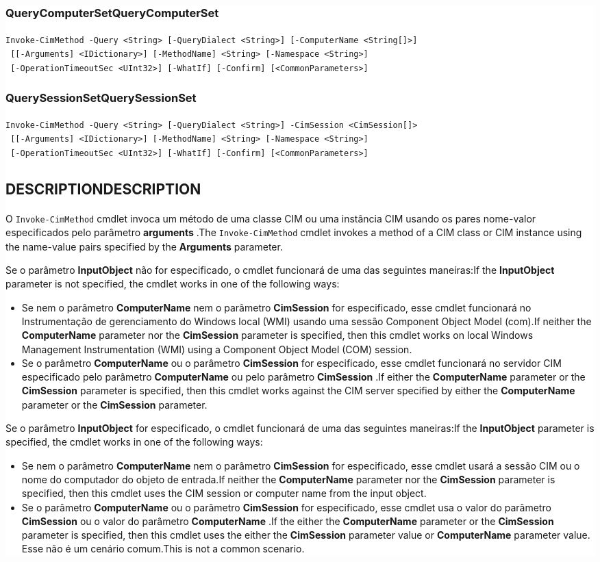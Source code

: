 ### <span data-ttu-id="0b906-115">QueryComputerSet</span><span class="sxs-lookup"><span data-stu-id="0b906-115">QueryComputerSet</span></span>

```
Invoke-CimMethod -Query <String> [-QueryDialect <String>] [-ComputerName <String[]>]
 [[-Arguments] <IDictionary>] [-MethodName] <String> [-Namespace <String>]
 [-OperationTimeoutSec <UInt32>] [-WhatIf] [-Confirm] [<CommonParameters>]
```

### <span data-ttu-id="0b906-116">QuerySessionSet</span><span class="sxs-lookup"><span data-stu-id="0b906-116">QuerySessionSet</span></span>

```
Invoke-CimMethod -Query <String> [-QueryDialect <String>] -CimSession <CimSession[]>
 [[-Arguments] <IDictionary>] [-MethodName] <String> [-Namespace <String>]
 [-OperationTimeoutSec <UInt32>] [-WhatIf] [-Confirm] [<CommonParameters>]
```

## <span data-ttu-id="0b906-117">DESCRIPTION</span><span class="sxs-lookup"><span data-stu-id="0b906-117">DESCRIPTION</span></span>

<span data-ttu-id="0b906-118">O `Invoke-CimMethod` cmdlet invoca um método de uma classe CIM ou uma instância CIM usando os pares nome-valor especificados pelo parâmetro **arguments** .</span><span class="sxs-lookup"><span data-stu-id="0b906-118">The `Invoke-CimMethod` cmdlet invokes a method of a CIM class or CIM instance using the name-value pairs specified by the **Arguments** parameter.</span></span>

<span data-ttu-id="0b906-119">Se o parâmetro **InputObject** não for especificado, o cmdlet funcionará de uma das seguintes maneiras:</span><span class="sxs-lookup"><span data-stu-id="0b906-119">If the **InputObject** parameter is not specified, the cmdlet works in one of the following ways:</span></span>

- <span data-ttu-id="0b906-120">Se nem o parâmetro **ComputerName** nem o parâmetro **CimSession** for especificado, esse cmdlet funcionará no Instrumentação de gerenciamento do Windows local (WMI) usando uma sessão Component Object Model (com).</span><span class="sxs-lookup"><span data-stu-id="0b906-120">If neither the **ComputerName** parameter nor the **CimSession** parameter is specified, then this cmdlet works on local Windows Management Instrumentation (WMI) using a Component Object Model (COM) session.</span></span>
- <span data-ttu-id="0b906-121">Se o parâmetro **ComputerName** ou o parâmetro **CimSession** for especificado, esse cmdlet funcionará no servidor CIM especificado pelo parâmetro **ComputerName** ou pelo parâmetro **CimSession** .</span><span class="sxs-lookup"><span data-stu-id="0b906-121">If either the **ComputerName** parameter or the **CimSession** parameter is specified, then this cmdlet works against the CIM server specified by either the **ComputerName** parameter or the **CimSession** parameter.</span></span>

<span data-ttu-id="0b906-122">Se o parâmetro **InputObject** for especificado, o cmdlet funcionará de uma das seguintes maneiras:</span><span class="sxs-lookup"><span data-stu-id="0b906-122">If the **InputObject** parameter is specified, the cmdlet works in one of the following ways:</span></span>

- <span data-ttu-id="0b906-123">Se nem o parâmetro **ComputerName** nem o parâmetro **CimSession** for especificado, esse cmdlet usará a sessão CIM ou o nome do computador do objeto de entrada.</span><span class="sxs-lookup"><span data-stu-id="0b906-123">If neither the **ComputerName** parameter nor the **CimSession** parameter is specified, then this cmdlet uses the CIM session or computer name from the input object.</span></span>
- <span data-ttu-id="0b906-124">Se o parâmetro **ComputerName** ou o parâmetro **CimSession** for especificado, esse cmdlet usa o valor do parâmetro **CimSession** ou o valor do parâmetro **ComputerName** .</span><span class="sxs-lookup"><span data-stu-id="0b906-124">If the either the **ComputerName** parameter or the **CimSession** parameter is specified, then this cmdlet uses the either the **CimSession** parameter value or **ComputerName** parameter value.</span></span> <span data-ttu-id="0b906-125">Esse não é um cenário comum.</span><span class="sxs-lookup"><span data-stu-id="0b906-125">This is not a common scenario.</span></span>
